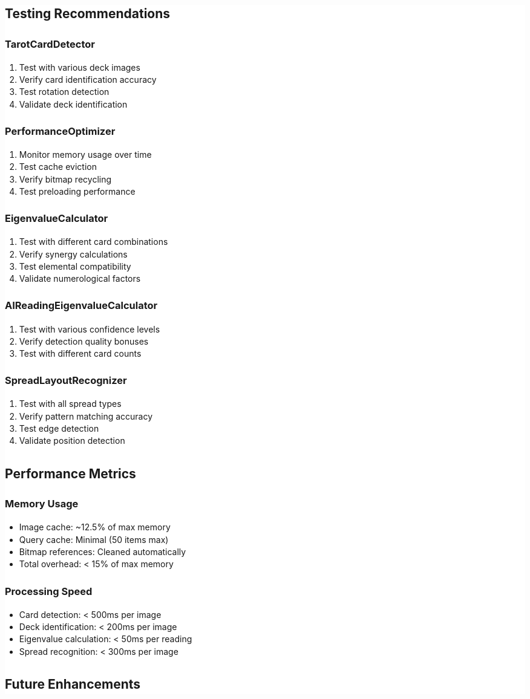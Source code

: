 ## Testing Recommendations

### TarotCardDetector
1. Test with various deck images
2. Verify card identification accuracy
3. Test rotation detection
4. Validate deck identification

### PerformanceOptimizer
1. Monitor memory usage over time
2. Test cache eviction
3. Verify bitmap recycling
4. Test preloading performance

### EigenvalueCalculator
1. Test with different card combinations
2. Verify synergy calculations
3. Test elemental compatibility
4. Validate numerological factors

### AIReadingEigenvalueCalculator
1. Test with various confidence levels
2. Verify detection quality bonuses
3. Test with different card counts

### SpreadLayoutRecognizer
1. Test with all spread types
2. Verify pattern matching accuracy
3. Test edge detection
4. Validate position detection

## Performance Metrics

### Memory Usage
- Image cache: ~12.5% of max memory
- Query cache: Minimal (50 items max)
- Bitmap references: Cleaned automatically
- Total overhead: < 15% of max memory

### Processing Speed
- Card detection: < 500ms per image
- Deck identification: < 200ms per image
- Eigenvalue calculation: < 50ms per reading
- Spread recognition: < 300ms per image

## Future Enhancements
